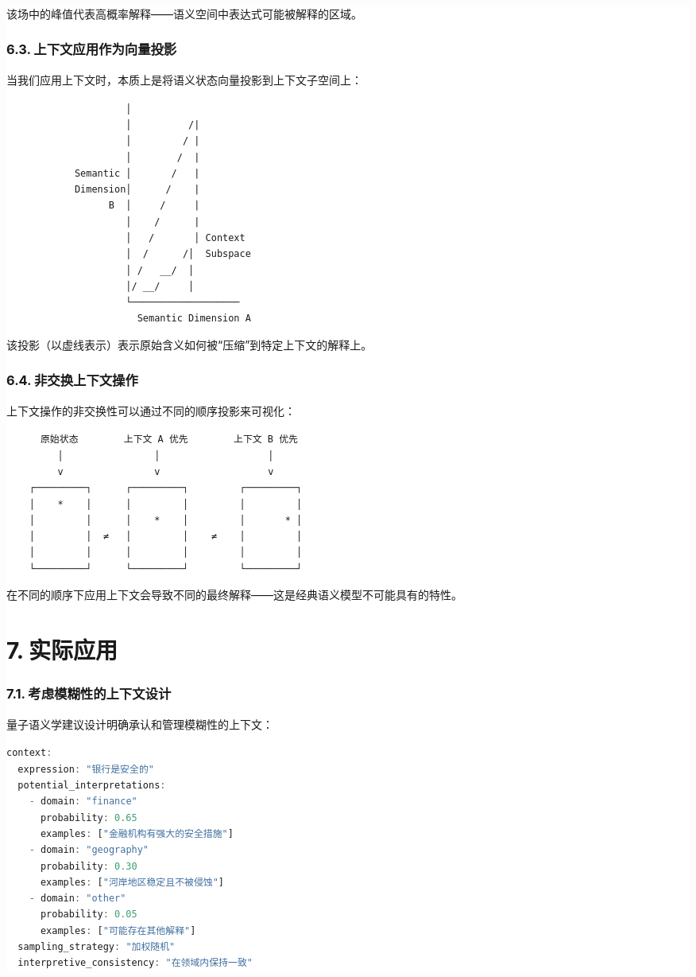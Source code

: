 该场中的峰值代表高概率解释——语义空间中表达式可能被解释的区域。

### 6.3. 上下文应用作为向量投影

当我们应用上下文时，本质上是将语义状态向量投影到上下文子空间上：

```plain&#x20;text
                     │
                     │          /|
                     │         / |
                     │        /  |
            Semantic │       /   |
            Dimension│      /    |
                  B  │     /     |
                     │    /      |
                     │   /       │ Context
                     │  /      /│  Subspace
                     │ /   __/  │
                     │/ __/     │
                     └───────────────────
                       Semantic Dimension A
```

该投影（以虚线表示）表示原始含义如何被“压缩”到特定上下文的解释上。

### 6.4. 非交换上下文操作

上下文操作的非交换性可以通过不同的顺序投影来可视化：

```plain&#x20;text
      原始状态        上下文 A 优先        上下文 B 优先
         │                │                   │
         v                v                   v
    ┌─────────┐      ┌─────────┐         ┌─────────┐
    │    *    │      │         │         │         │
    │         │      │    *    │         │       * │
    │         │  ≠   │         │    ≠    │         │
    │         │      │         │         │         │
    └─────────┘      └─────────┘         └─────────┘
```

在不同的顺序下应用上下文会导致不同的最终解释——这是经典语义模型不可能具有的特性。

# 7. 实际应用

### 7.1. 考虑模糊性的上下文设计

量子语义学建议设计明确承认和管理模糊性的上下文：

```javascript
context:
  expression: "银行是安全的"
  potential_interpretations:
    - domain: "finance"
      probability: 0.65
      examples: ["金融机构有强大的安全措施"]
    - domain: "geography"
      probability: 0.30
      examples: ["河岸地区稳定且不被侵蚀"]
    - domain: "other"
      probability: 0.05
      examples: ["可能存在其他解释"]
  sampling_strategy: "加权随机"
  interpretive_consistency: "在领域内保持一致"
```
